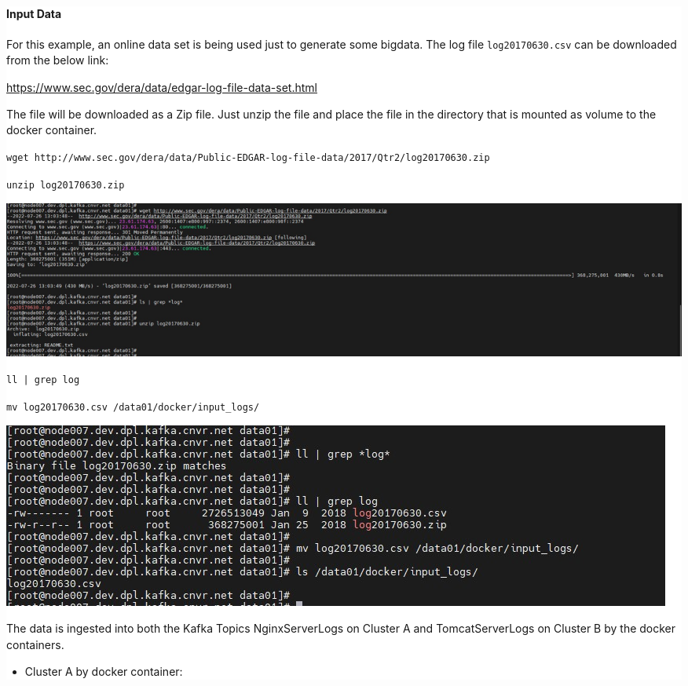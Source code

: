 #### Input Data

For this example, an online data set is being used just to generate some bigdata. The log file `log20170630.csv` can be downloaded from the below link:

https://www.sec.gov/dera/data/edgar-log-file-data-set.html

The file will be downloaded as a Zip file. Just unzip the file and place the file in the directory that is mounted as volume to the docker container.

```
wget http://www.sec.gov/dera/data/Public-EDGAR-log-file-data/2017/Qtr2/log20170630.zip
```

```
unzip log20170630.zip
```

<img src="Screenshots/LogFileDownload.jpg">

```
ll | grep log
```

```
mv log20170630.csv /data01/docker/input_logs/
```

<img src="Screenshots/InputLogsData.jpg">

The data is ingested into both the Kafka Topics NginxServerLogs on Cluster A and TomcatServerLogs on Cluster B by the docker containers.

* Cluster A by docker container:

